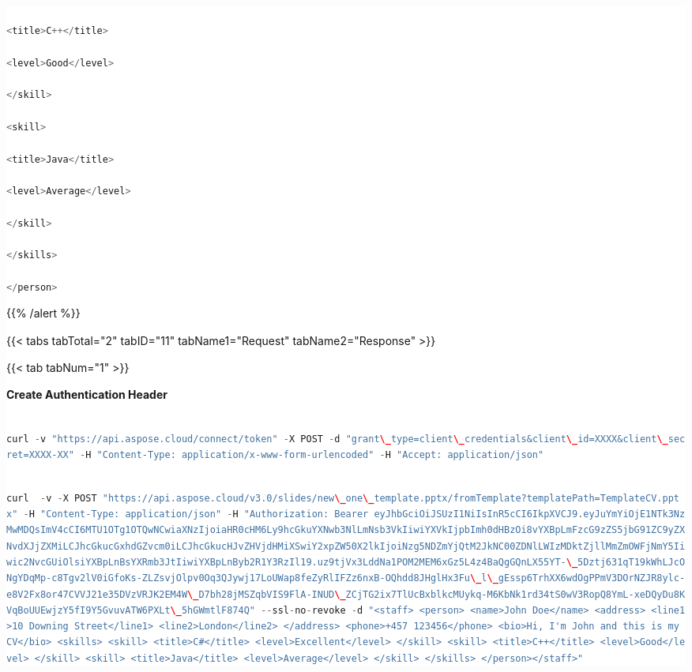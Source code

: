 ```java

<title>C++</title>

<level>Good</level>

</skill>

<skill>

<title>Java</title>

<level>Average</level>

</skill>

</skills>

</person>

```

{{% /alert %}} 

{{< tabs tabTotal="2" tabID="11" tabName1="Request" tabName2="Response" >}}

{{< tab tabNum="1" >}}

**Create Authentication Header**

```java

curl -v "https://api.aspose.cloud/connect/token" -X POST -d "grant\_type=client\_credentials&client\_id=XXXX&client\_secret=XXXX-XX" -H "Content-Type: application/x-www-form-urlencoded" -H "Accept: application/json"

```

```java

curl  -v -X POST "https://api.aspose.cloud/v3.0/slides/new\_one\_template.pptx/fromTemplate?templatePath=TemplateCV.pptx" -H "Content-Type: application/json" -H "Authorization: Bearer eyJhbGciOiJSUzI1NiIsInR5cCI6IkpXVCJ9.eyJuYmYiOjE1NTk3NzMwMDQsImV4cCI6MTU1OTg1OTQwNCwiaXNzIjoiaHR0cHM6Ly9hcGkuYXNwb3NlLmNsb3VkIiwiYXVkIjpbImh0dHBzOi8vYXBpLmFzcG9zZS5jbG91ZC9yZXNvdXJjZXMiLCJhcGkucGxhdGZvcm0iLCJhcGkucHJvZHVjdHMiXSwiY2xpZW50X2lkIjoiNzg5NDZmYjQtM2JkNC00ZDNlLWIzMDktZjllMmZmOWFjNmY5Iiwic2NvcGUiOlsiYXBpLnBsYXRmb3JtIiwiYXBpLnByb2R1Y3RzIl19.uz9tjVx3LddNa1POM2MEM6xGz5L4z4BaQgGQnLX55YT-\_5Dztj631qT19kWhLJcONgYDqMp-c8Tgv2lV0iGfoKs-ZLZsvjOlpv0Oq3QJywj17LoUWap8feZyRlIFZz6nxB-OQhdd8JHglHx3Fu\_l\_gEssp6TrhXX6wdOgPPmV3DOrNZJR8ylc-e8V2Fx8or47CVVJ21e35DVzVRJK2EM4W\_D7bh28jMSZqbVIS9FlA-INUD\_ZCjTG2ix7TlUcBxblkcMUykq-M6KbNk1rd34tS0wV3RopQ8YmL-xeDQyDu8KVqBoUUEwjzY5fI9Y5GvuvATW6PXLt\_5hGWmtlF874Q" --ssl-no-revoke -d "<staff> <person> <name>John Doe</name> <address> <line1>10 Downing Street</line1> <line2>London</line2> </address> <phone>+457 123456</phone> <bio>Hi, I'm John and this is my CV</bio> <skills> <skill> <title>C#</title> <level>Excellent</level> </skill> <skill> <title>C++</title> <level>Good</level> </skill> <skill> <title>Java</title> <level>Average</level> </skill> </skills> </person></staff>"

```
